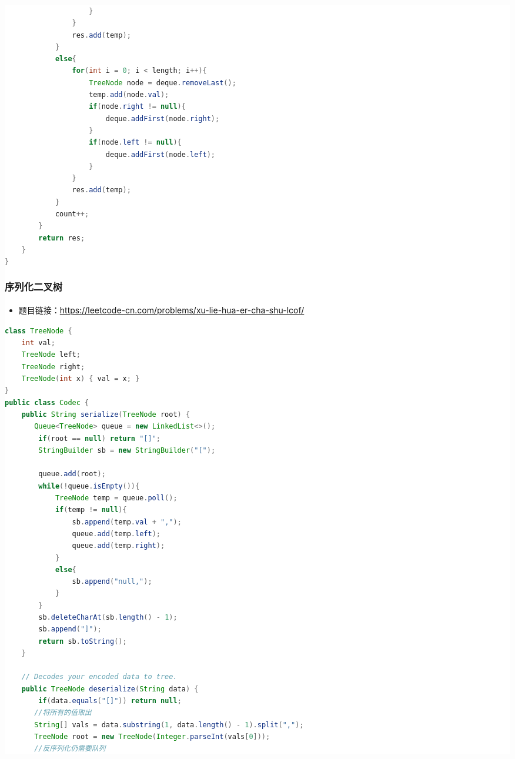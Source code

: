 ```java
                    }
                }
                res.add(temp);
            }
            else{
                for(int i = 0; i < length; i++){
                    TreeNode node = deque.removeLast();
                    temp.add(node.val);
                    if(node.right != null){
                        deque.addFirst(node.right);
                    }
                    if(node.left != null){
                        deque.addFirst(node.left);
                    }
                }
                res.add(temp);
            }
            count++;
        }
        return res;
    }
}
```
### 序列化二叉树
- 题目链接：https://leetcode-cn.com/problems/xu-lie-hua-er-cha-shu-lcof/
```java
class TreeNode {
    int val;
    TreeNode left;
    TreeNode right;
    TreeNode(int x) { val = x; }
}
public class Codec {
    public String serialize(TreeNode root) {
       Queue<TreeNode> queue = new LinkedList<>();
        if(root == null) return "[]";
        StringBuilder sb = new StringBuilder("[");
       
        queue.add(root);
        while(!queue.isEmpty()){
            TreeNode temp = queue.poll();
            if(temp != null){
                sb.append(temp.val + ",");
                queue.add(temp.left);
                queue.add(temp.right);
            }
            else{
                sb.append("null,");
            }
        }
        sb.deleteCharAt(sb.length() - 1);
        sb.append("]");
        return sb.toString();
    }

    // Decodes your encoded data to tree.
    public TreeNode deserialize(String data) {
        if(data.equals("[]")) return null;
       //将所有的值取出
       String[] vals = data.substring(1, data.length() - 1).split(",");
       TreeNode root = new TreeNode(Integer.parseInt(vals[0]));
       //反序列化仍需要队列
```